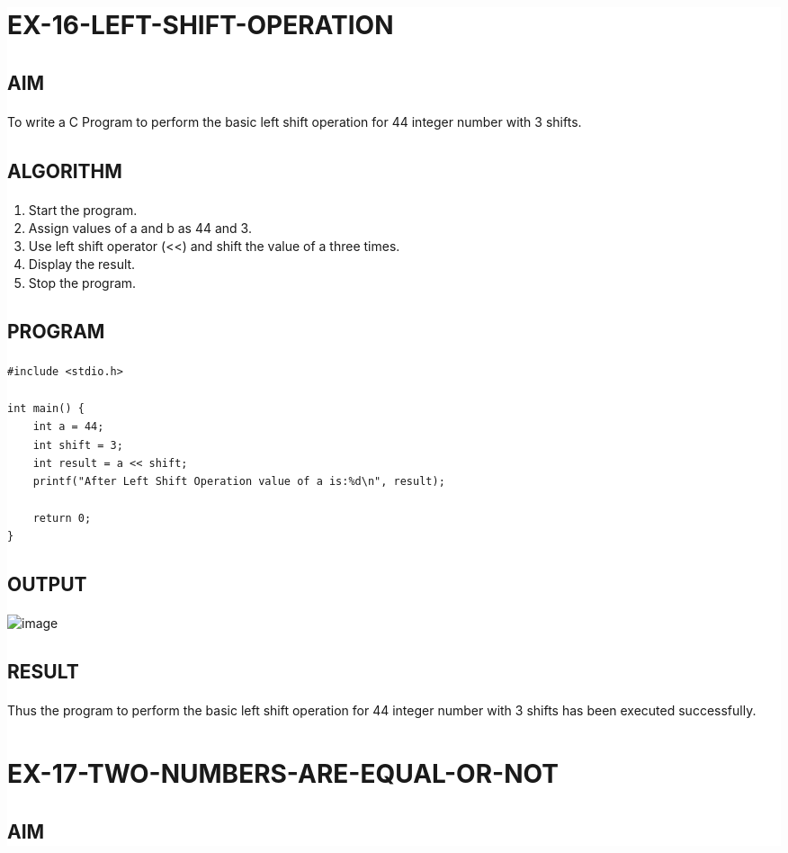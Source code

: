 # EX-16-LEFT-SHIFT-OPERATION
## AIM
To write a C Program to perform the basic left shift operation for 44 integer number with 3 shifts.

## ALGORITHM
1.	Start the program.
2.	Assign values of a and b as 44 and 3.
3.	Use left shift operator (<<) and shift the value of a three times.
4.	Display the result.
5.	Stop the program.

## PROGRAM
```
#include <stdio.h>

int main() {
    int a = 44;
    int shift = 3;
    int result = a << shift;
    printf("After Left Shift Operation value of a is:%d\n", result);
    
    return 0;
}
```
## OUTPUT

![image](https://github.com/user-attachments/assets/f4322fc0-7f28-4cac-953d-36d5a816dc88)








## RESULT
Thus the program to perform the basic left shift operation for 44 integer number with 3 shifts has been executed successfully.




 
 


# EX-17-TWO-NUMBERS-ARE-EQUAL-OR-NOT


## AIM
